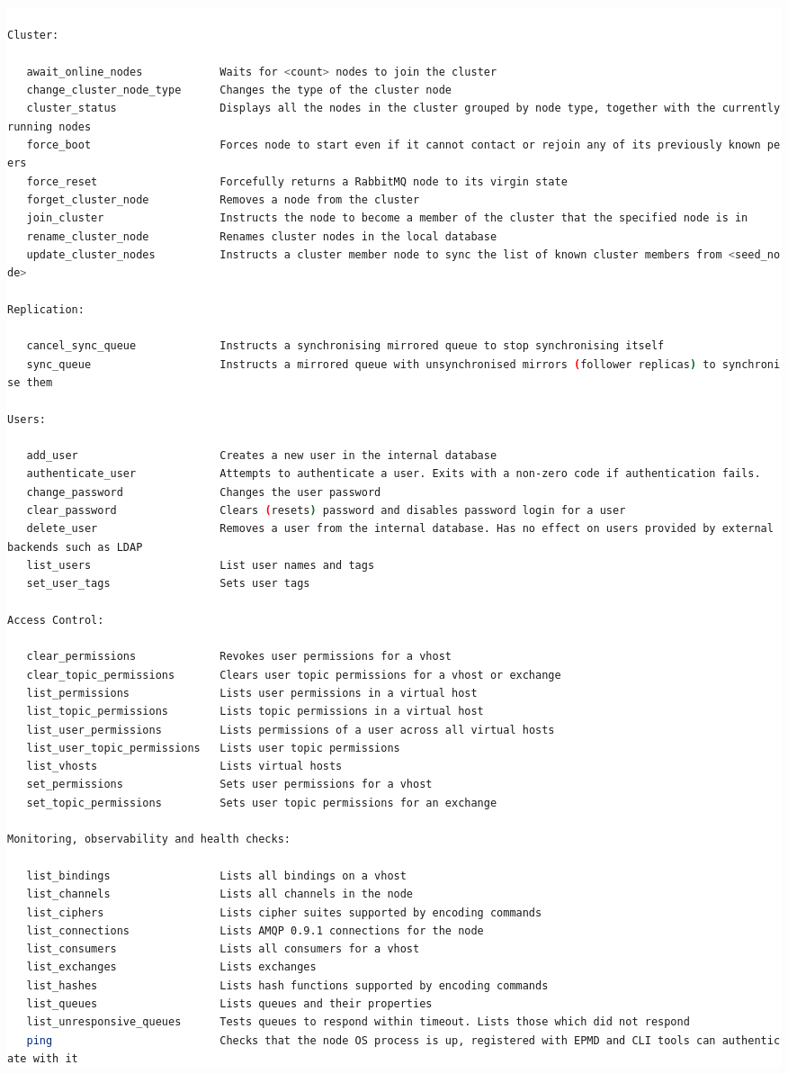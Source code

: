 ```bash

Cluster:

   await_online_nodes            Waits for <count> nodes to join the cluster
   change_cluster_node_type      Changes the type of the cluster node
   cluster_status                Displays all the nodes in the cluster grouped by node type, together with the currently running nodes
   force_boot                    Forces node to start even if it cannot contact or rejoin any of its previously known peers
   force_reset                   Forcefully returns a RabbitMQ node to its virgin state
   forget_cluster_node           Removes a node from the cluster
   join_cluster                  Instructs the node to become a member of the cluster that the specified node is in
   rename_cluster_node           Renames cluster nodes in the local database
   update_cluster_nodes          Instructs a cluster member node to sync the list of known cluster members from <seed_node>

Replication:

   cancel_sync_queue             Instructs a synchronising mirrored queue to stop synchronising itself
   sync_queue                    Instructs a mirrored queue with unsynchronised mirrors (follower replicas) to synchronise them

Users:

   add_user                      Creates a new user in the internal database
   authenticate_user             Attempts to authenticate a user. Exits with a non-zero code if authentication fails.
   change_password               Changes the user password
   clear_password                Clears (resets) password and disables password login for a user
   delete_user                   Removes a user from the internal database. Has no effect on users provided by external backends such as LDAP
   list_users                    List user names and tags
   set_user_tags                 Sets user tags

Access Control:

   clear_permissions             Revokes user permissions for a vhost
   clear_topic_permissions       Clears user topic permissions for a vhost or exchange
   list_permissions              Lists user permissions in a virtual host
   list_topic_permissions        Lists topic permissions in a virtual host
   list_user_permissions         Lists permissions of a user across all virtual hosts
   list_user_topic_permissions   Lists user topic permissions
   list_vhosts                   Lists virtual hosts
   set_permissions               Sets user permissions for a vhost
   set_topic_permissions         Sets user topic permissions for an exchange

Monitoring, observability and health checks:

   list_bindings                 Lists all bindings on a vhost
   list_channels                 Lists all channels in the node
   list_ciphers                  Lists cipher suites supported by encoding commands
   list_connections              Lists AMQP 0.9.1 connections for the node
   list_consumers                Lists all consumers for a vhost
   list_exchanges                Lists exchanges
   list_hashes                   Lists hash functions supported by encoding commands
   list_queues                   Lists queues and their properties
   list_unresponsive_queues      Tests queues to respond within timeout. Lists those which did not respond
   ping                          Checks that the node OS process is up, registered with EPMD and CLI tools can authenticate with it
```